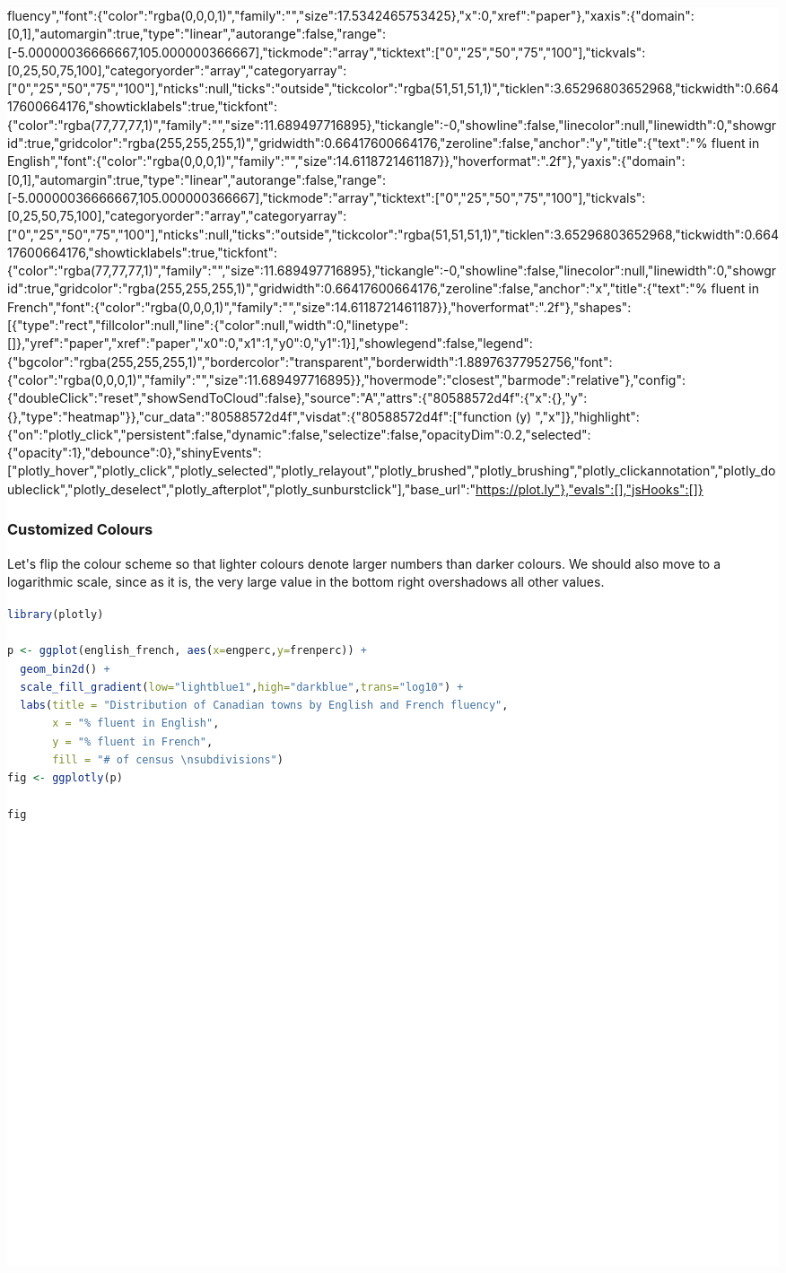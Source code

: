 fluency","font":{"color":"rgba(0,0,0,1)","family":"","size":17.5342465753425},"x":0,"xref":"paper"},"xaxis":{"domain":[0,1],"automargin":true,"type":"linear","autorange":false,"range":[-5.00000036666667,105.000000366667],"tickmode":"array","ticktext":["0","25","50","75","100"],"tickvals":[0,25,50,75,100],"categoryorder":"array","categoryarray":["0","25","50","75","100"],"nticks":null,"ticks":"outside","tickcolor":"rgba(51,51,51,1)","ticklen":3.65296803652968,"tickwidth":0.66417600664176,"showticklabels":true,"tickfont":{"color":"rgba(77,77,77,1)","family":"","size":11.689497716895},"tickangle":-0,"showline":false,"linecolor":null,"linewidth":0,"showgrid":true,"gridcolor":"rgba(255,255,255,1)","gridwidth":0.66417600664176,"zeroline":false,"anchor":"y","title":{"text":"% fluent in English","font":{"color":"rgba(0,0,0,1)","family":"","size":14.6118721461187}},"hoverformat":".2f"},"yaxis":{"domain":[0,1],"automargin":true,"type":"linear","autorange":false,"range":[-5.00000036666667,105.000000366667],"tickmode":"array","ticktext":["0","25","50","75","100"],"tickvals":[0,25,50,75,100],"categoryorder":"array","categoryarray":["0","25","50","75","100"],"nticks":null,"ticks":"outside","tickcolor":"rgba(51,51,51,1)","ticklen":3.65296803652968,"tickwidth":0.66417600664176,"showticklabels":true,"tickfont":{"color":"rgba(77,77,77,1)","family":"","size":11.689497716895},"tickangle":-0,"showline":false,"linecolor":null,"linewidth":0,"showgrid":true,"gridcolor":"rgba(255,255,255,1)","gridwidth":0.66417600664176,"zeroline":false,"anchor":"x","title":{"text":"% fluent in French","font":{"color":"rgba(0,0,0,1)","family":"","size":14.6118721461187}},"hoverformat":".2f"},"shapes":[{"type":"rect","fillcolor":null,"line":{"color":null,"width":0,"linetype":[]},"yref":"paper","xref":"paper","x0":0,"x1":1,"y0":0,"y1":1}],"showlegend":false,"legend":{"bgcolor":"rgba(255,255,255,1)","bordercolor":"transparent","borderwidth":1.88976377952756,"font":{"color":"rgba(0,0,0,1)","family":"","size":11.689497716895}},"hovermode":"closest","barmode":"relative"},"config":{"doubleClick":"reset","showSendToCloud":false},"source":"A","attrs":{"80588572d4f":{"x":{},"y":{},"type":"heatmap"}},"cur_data":"80588572d4f","visdat":{"80588572d4f":["function (y) ","x"]},"highlight":{"on":"plotly_click","persistent":false,"dynamic":false,"selectize":false,"opacityDim":0.2,"selected":{"opacity":1},"debounce":0},"shinyEvents":["plotly_hover","plotly_click","plotly_selected","plotly_relayout","plotly_brushed","plotly_brushing","plotly_clickannotation","plotly_doubleclick","plotly_deselect","plotly_afterplot","plotly_sunburstclick"],"base_url":"https://plot.ly"},"evals":[],"jsHooks":[]}</script>

### Customized Colours
Let's flip the colour scheme so that lighter colours denote larger numbers than darker colours. We should also move to a logarithmic scale, since as it is, the very large value in the bottom right overshadows all other values.


```r
library(plotly)

p <- ggplot(english_french, aes(x=engperc,y=frenperc)) + 
  geom_bin2d() +
  scale_fill_gradient(low="lightblue1",high="darkblue",trans="log10") +
  labs(title = "Distribution of Canadian towns by English and French fluency",
       x = "% fluent in English",
       y = "% fluent in French",
       fill = "# of census \nsubdivisions")
fig <- ggplotly(p)

fig
```

<div id="htmlwidget-2fc5bec4561f0bac969b" style="width:672px;height:480px;" class="plotly html-widget"></div>
